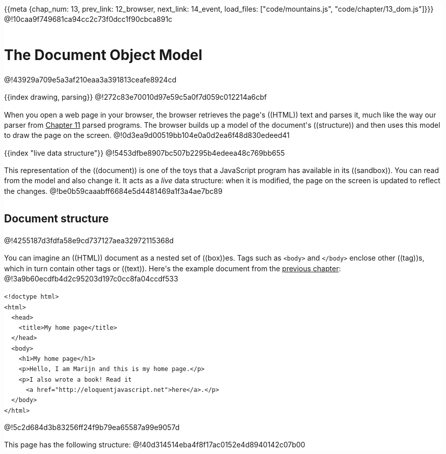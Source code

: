 {{meta {chap_num: 13, prev_link: 12_browser, next_link: 14_event, load_files: ["code/mountains.js", "code/chapter/13_dom.js"]}}}
@!10caa9f749681ca94cc2c73f0dcc1f90cbca891c

# The Document Object Model
@!43929a709e5a3af210eaa3a391813ceafe8924cd

{{index drawing, parsing}}
@!272c83e70010d97e59c5a0f7d059c012214a6cbf

When you open a web page in your browser, the browser
retrieves the page's ((HTML)) text and parses it, much like the way
our parser from [Chapter 11](11_language.html#parsing) parsed
programs. The browser builds up a model of the document's
((structure)) and then uses this model to draw the page on the screen.
@!0d3ea9d00519bb104e0a0d2ea6f48d830edeed41

{{index "live data structure"}}
@!5453dfbe8907bc507b2295b4edeea48c769bb655

This representation of the ((document))
is one of the toys that a JavaScript program has
available in its ((sandbox)). You can read from the model and also change it. It acts as a
_live_ data structure: when it is modified, the page on the screen is
updated to reflect the changes.
@!be0b59caaabff6684e5d4481469a1f3a4ae7bc89

## Document structure
@!4255187d3fdfa58e9cd737127aea32972115368d

You can imagine an ((HTML)) document as a nested set of ((box))es.
Tags such as `<body>` and `</body>` enclose other ((tag))s, which in
turn contain other tags or ((text)). Here's the example document from
the [previous chapter](12_browser.html#browser):
@!3a9b60ecdfb4d2c95203d197c0cc8fa04ccdf533

```{lang: "text/html", sandbox: "homepage"}
<!doctype html>
<html>
  <head>
    <title>My home page</title>
  </head>
  <body>
    <h1>My home page</h1>
    <p>Hello, I am Marijn and this is my home page.</p>
    <p>I also wrote a book! Read it
      <a href="http://eloquentjavascript.net">here</a>.</p>
  </body>
</html>
```
@!5c2d684d3b83256ff24f9b79ea65587a99e9057d

This page has the following structure:
@!40d314514eba4f8f17ac0152e4d8940142c07b00
